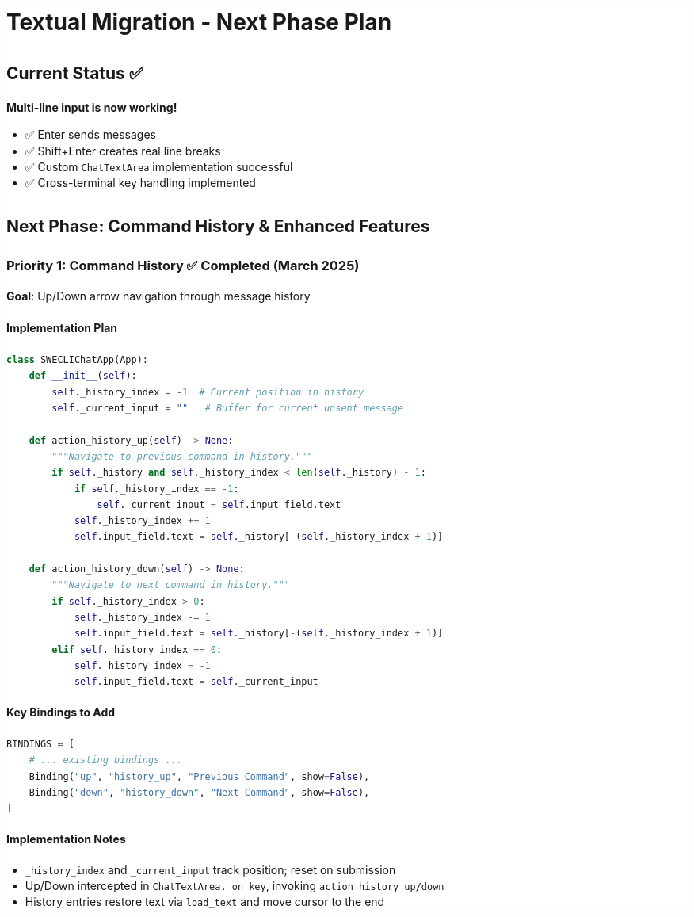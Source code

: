 # Textual Migration - Next Phase Plan

## Current Status ✅
**Multi-line input is now working!**
- ✅ Enter sends messages
- ✅ Shift+Enter creates real line breaks
- ✅ Custom `ChatTextArea` implementation successful
- ✅ Cross-terminal key handling implemented

## Next Phase: Command History & Enhanced Features

### Priority 1: Command History ✅ Completed (March 2025)
**Goal**: Up/Down arrow navigation through message history

#### Implementation Plan
```python
class SWECLIChatApp(App):
    def __init__(self):
        self._history_index = -1  # Current position in history
        self._current_input = ""   # Buffer for current unsent message

    def action_history_up(self) -> None:
        """Navigate to previous command in history."""
        if self._history and self._history_index < len(self._history) - 1:
            if self._history_index == -1:
                self._current_input = self.input_field.text
            self._history_index += 1
            self.input_field.text = self._history[-(self._history_index + 1)]

    def action_history_down(self) -> None:
        """Navigate to next command in history."""
        if self._history_index > 0:
            self._history_index -= 1
            self.input_field.text = self._history[-(self._history_index + 1)]
        elif self._history_index == 0:
            self._history_index = -1
            self.input_field.text = self._current_input
```

#### Key Bindings to Add
```python
BINDINGS = [
    # ... existing bindings ...
    Binding("up", "history_up", "Previous Command", show=False),
    Binding("down", "history_down", "Next Command", show=False),
]
```

#### Implementation Notes
- `_history_index` and `_current_input` track position; reset on submission
- Up/Down intercepted in `ChatTextArea._on_key`, invoking `action_history_up/down`
- History entries restore text via `load_text` and move cursor to the end
